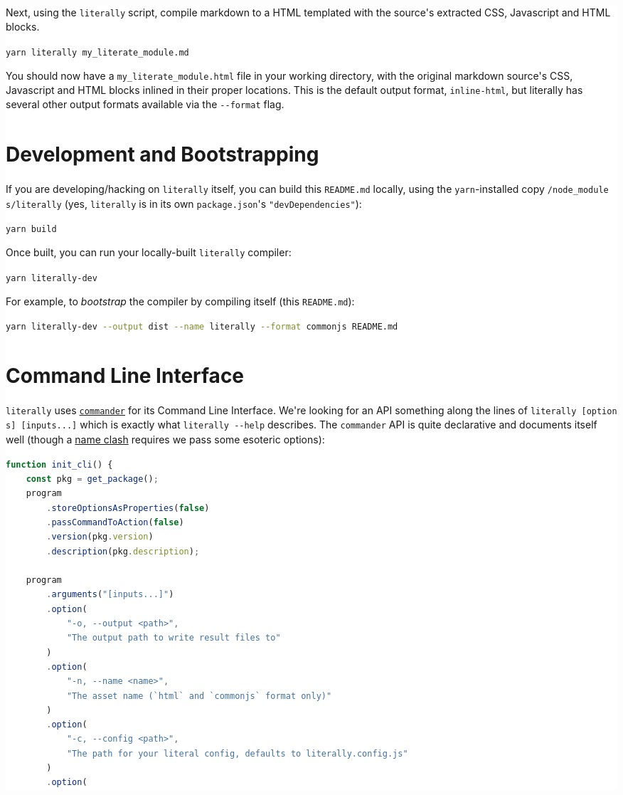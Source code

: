 Next, using the `literally` script, compile markdown to a HTML templated with
the source's extracted CSS, Javascript and HTML blocks.

```bash
yarn literally my_literate_module.md
```

You should now have a `my_literate_module.html` file in your working directory,
with the original markdown source's CSS, Javascript and HTML blocks inlined
in their proper locations.  This is the default output format, `inline-html`,
but literally has several other output formats available via the `--format`
flag.

# Development and Bootstrapping

If you are developing/hacking on `literally` itself, you can build this
`README.md` locally, using the `yarn`-installed copy `/node_modules/literally`
(yes, `literally` is in its own `package.json`'s `"devDependencies"`):

```bash
yarn build
```

Once built, you can run your locally-built `literally` compiler:

```bash
yarn literally-dev
```

For example, to _bootstrap_ the compiler by compiling itself (this `README.md`):

```bash
yarn literally-dev --output dist --name literally --format commonjs README.md
```

# Command Line Interface

`literally` uses [`commander`](https://github.com/tj/commander.js/) for its
Command Line Interface.  We're looking for an API something along the lines of
`literally [options] [inputs...]` which is exactly what `literally --help`
describes.  The `commander` API is quite declarative and documents itself well
(though a [name clash](https://github.com/tj/commander.js/#avoiding-option-name-clashes)
requires we pass some esoteric options):

```javascript
function init_cli() {
    const pkg = get_package();
    program
        .storeOptionsAsProperties(false)
        .passCommandToAction(false)
        .version(pkg.version)
        .description(pkg.description);

    program
        .arguments("[inputs...]")
        .option(
            "-o, --output <path>",
            "The output path to write result files to"
        )
        .option(
            "-n, --name <name>",
            "The asset name (`html` and `commonjs` format only)"
        )
        .option(
            "-c, --config <path>",
            "The path for your literal config, defaults to literally.config.js"
        )
        .option(
```